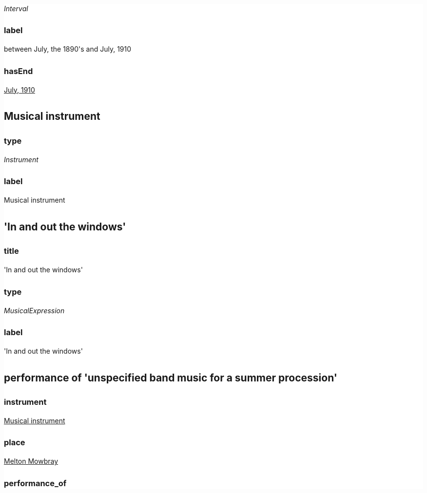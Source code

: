 
*Interval*

### label


between July, the 1890's and July, 1910

### hasEnd


[July, 1910](#July-1910)

## Musical instrument

### type


*Instrument*

### label


Musical instrument

## 'In and out the windows'

### title


'In and out the windows'

### type


*MusicalExpression*

### label


'In and out the windows'

## performance of 'unspecified band music for a summer procession'

### instrument


[Musical instrument](#Musical-instrument)

### place


[Melton Mowbray](#Melton-Mowbray)

### performance_of

